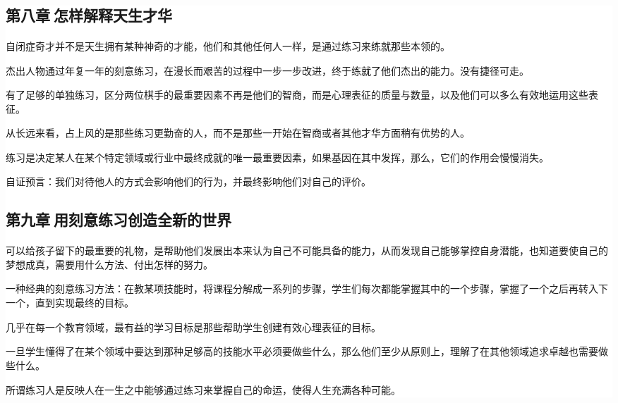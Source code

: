 ## 第八章 怎样解释天生才华

自闭症奇才并不是天生拥有某种神奇的才能，他们和其他任何人一样，是通过练习来练就那些本领的。

杰出人物通过年复一年的刻意练习，在漫长而艰苦的过程中一步一步改进，终于练就了他们杰出的能力。没有捷径可走。

有了足够的单独练习，区分两位棋手的最重要因素不再是他们的智商，而是心理表征的质量与数量，以及他们可以多么有效地运用这些表征。

从长远来看，占上风的是那些练习更勤奋的人，而不是那些一开始在智商或者其他才华方面稍有优势的人。

练习是决定某人在某个特定领域或行业中最终成就的唯一最重要因素，如果基因在其中发挥，那么，它们的作用会慢慢消失。

自证预言：我们对待他人的方式会影响他们的行为，并最终影响他们对自己的评价。

## 第九章 用刻意练习创造全新的世界

可以给孩子留下的最重要的礼物，是帮助他们发展出本来认为自己不可能具备的能力，从而发现自己能够掌控自身潜能，也知道要使自己的梦想成真，需要用什么方法、付出怎样的努力。

一种经典的刻意练习方法：在教某项技能时，将课程分解成一系列的步骤，学生们每次都能掌握其中的一个步骤，掌握了一个之后再转入下一个，直到实现最终的目标。

几乎在每一个教育领域，最有益的学习目标是那些帮助学生创建有效心理表征的目标。

一旦学生懂得了在某个领域中要达到那种足够高的技能水平必须要做些什么，那么他们至少从原则上，理解了在其他领域追求卓越也需要做些什么。

所谓练习人是反映人在一生之中能够通过练习来掌握自己的命运，使得人生充满各种可能。